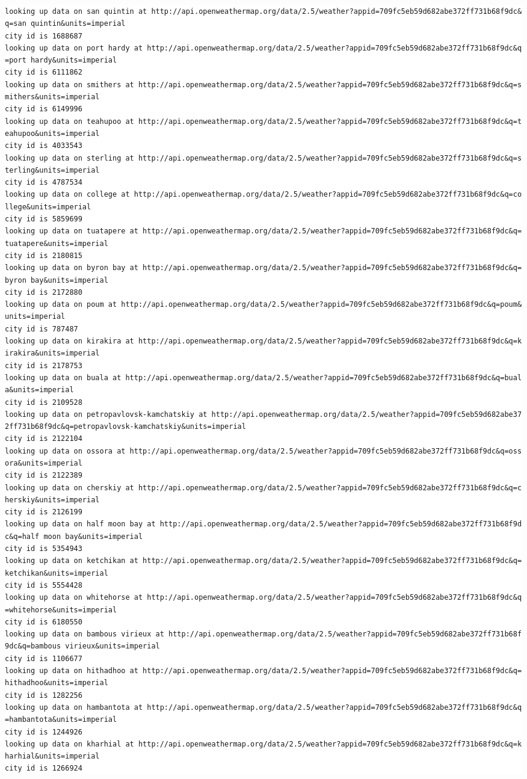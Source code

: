     looking up data on san quintin at http://api.openweathermap.org/data/2.5/weather?appid=709fc5eb59d682abe372ff731b68f9dc&q=san quintin&units=imperial
    city id is 1688687
    looking up data on port hardy at http://api.openweathermap.org/data/2.5/weather?appid=709fc5eb59d682abe372ff731b68f9dc&q=port hardy&units=imperial
    city id is 6111862
    looking up data on smithers at http://api.openweathermap.org/data/2.5/weather?appid=709fc5eb59d682abe372ff731b68f9dc&q=smithers&units=imperial
    city id is 6149996
    looking up data on teahupoo at http://api.openweathermap.org/data/2.5/weather?appid=709fc5eb59d682abe372ff731b68f9dc&q=teahupoo&units=imperial
    city id is 4033543
    looking up data on sterling at http://api.openweathermap.org/data/2.5/weather?appid=709fc5eb59d682abe372ff731b68f9dc&q=sterling&units=imperial
    city id is 4787534
    looking up data on college at http://api.openweathermap.org/data/2.5/weather?appid=709fc5eb59d682abe372ff731b68f9dc&q=college&units=imperial
    city id is 5859699
    looking up data on tuatapere at http://api.openweathermap.org/data/2.5/weather?appid=709fc5eb59d682abe372ff731b68f9dc&q=tuatapere&units=imperial
    city id is 2180815
    looking up data on byron bay at http://api.openweathermap.org/data/2.5/weather?appid=709fc5eb59d682abe372ff731b68f9dc&q=byron bay&units=imperial
    city id is 2172880
    looking up data on poum at http://api.openweathermap.org/data/2.5/weather?appid=709fc5eb59d682abe372ff731b68f9dc&q=poum&units=imperial
    city id is 787487
    looking up data on kirakira at http://api.openweathermap.org/data/2.5/weather?appid=709fc5eb59d682abe372ff731b68f9dc&q=kirakira&units=imperial
    city id is 2178753
    looking up data on buala at http://api.openweathermap.org/data/2.5/weather?appid=709fc5eb59d682abe372ff731b68f9dc&q=buala&units=imperial
    city id is 2109528
    looking up data on petropavlovsk-kamchatskiy at http://api.openweathermap.org/data/2.5/weather?appid=709fc5eb59d682abe372ff731b68f9dc&q=petropavlovsk-kamchatskiy&units=imperial
    city id is 2122104
    looking up data on ossora at http://api.openweathermap.org/data/2.5/weather?appid=709fc5eb59d682abe372ff731b68f9dc&q=ossora&units=imperial
    city id is 2122389
    looking up data on cherskiy at http://api.openweathermap.org/data/2.5/weather?appid=709fc5eb59d682abe372ff731b68f9dc&q=cherskiy&units=imperial
    city id is 2126199
    looking up data on half moon bay at http://api.openweathermap.org/data/2.5/weather?appid=709fc5eb59d682abe372ff731b68f9dc&q=half moon bay&units=imperial
    city id is 5354943
    looking up data on ketchikan at http://api.openweathermap.org/data/2.5/weather?appid=709fc5eb59d682abe372ff731b68f9dc&q=ketchikan&units=imperial
    city id is 5554428
    looking up data on whitehorse at http://api.openweathermap.org/data/2.5/weather?appid=709fc5eb59d682abe372ff731b68f9dc&q=whitehorse&units=imperial
    city id is 6180550
    looking up data on bambous virieux at http://api.openweathermap.org/data/2.5/weather?appid=709fc5eb59d682abe372ff731b68f9dc&q=bambous virieux&units=imperial
    city id is 1106677
    looking up data on hithadhoo at http://api.openweathermap.org/data/2.5/weather?appid=709fc5eb59d682abe372ff731b68f9dc&q=hithadhoo&units=imperial
    city id is 1282256
    looking up data on hambantota at http://api.openweathermap.org/data/2.5/weather?appid=709fc5eb59d682abe372ff731b68f9dc&q=hambantota&units=imperial
    city id is 1244926
    looking up data on kharhial at http://api.openweathermap.org/data/2.5/weather?appid=709fc5eb59d682abe372ff731b68f9dc&q=kharhial&units=imperial
    city id is 1266924